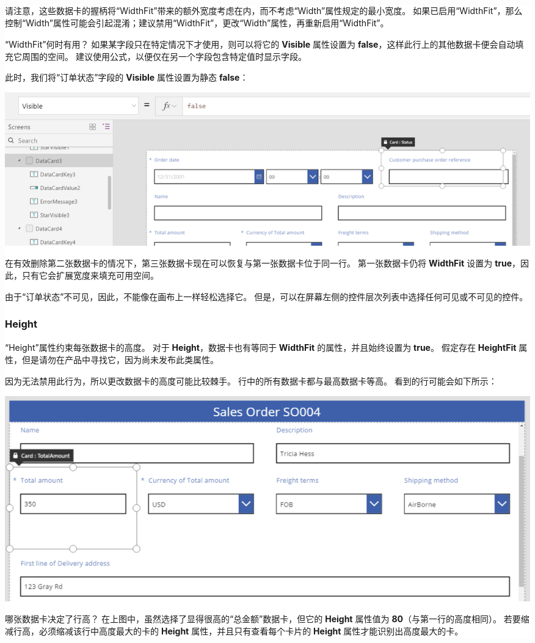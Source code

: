 请注意，这些数据卡的握柄将“WidthFit”带来的额外宽度考虑在内，而不考虑“Width”属性规定的最小宽度。 如果已启用“WidthFit”，那么控制“Width”属性可能会引起混淆；建议禁用“WidthFit”，更改“Width”属性，再重新启用“WidthFit”。

“WidthFit”何时有用？ 如果某字段只在特定情况下才使用，则可以将它的 **Visible** 属性设置为 **false**，这样此行上的其他数据卡便会自动填充它周围的空间。 建议使用公式，以便仅在另一个字段包含特定值时显示字段。

此时，我们将“订单状态”字段的 **Visible** 属性设置为静态 **false**：

![第一张数据卡的“WidthFit”设置为“True”，同时“订单状态”不可见](media/working-with-form-layout/manual-widthfit-3.png)

在有效删除第二张数据卡的情况下，第三张数据卡现在可以恢复与第一张数据卡位于同一行。 第一张数据卡仍将 **WidthFit** 设置为 **true**，因此，只有它会扩展宽度来填充可用空间。

由于“订单状态”不可见，因此，不能像在画布上一样轻松选择它。 但是，可以在屏幕左侧的控件层次列表中选择任何可见或不可见的控件。

### <a name="height"></a>Height
“Height”属性约束每张数据卡的高度。 对于 **Height**，数据卡也有等同于 **WidthFit** 的属性，并且始终设置为 **true**。 假定存在 **HeightFit** 属性，但是请勿在产品中寻找它，因为尚未发布此类属性。

因为无法禁用此行为，所以更改数据卡的高度可能比较棘手。 行中的所有数据卡都与最高数据卡等高。 看到的行可能会如下所示：

![第一张数据卡的“WidthFit”设置为“True”，同时“订单状态”不可见](media/working-with-form-layout/height-3.png)

哪张数据卡决定了行高？ 在上图中，虽然选择了显得很高的“总金额”数据卡，但它的 **Height** 属性值为 **80**（与第一行的高度相同）。 若要缩减行高，必须缩减该行中高度最大的卡的 **Height** 属性，并且只有查看每个卡片的 **Height** 属性才能识别出高度最大的卡。
